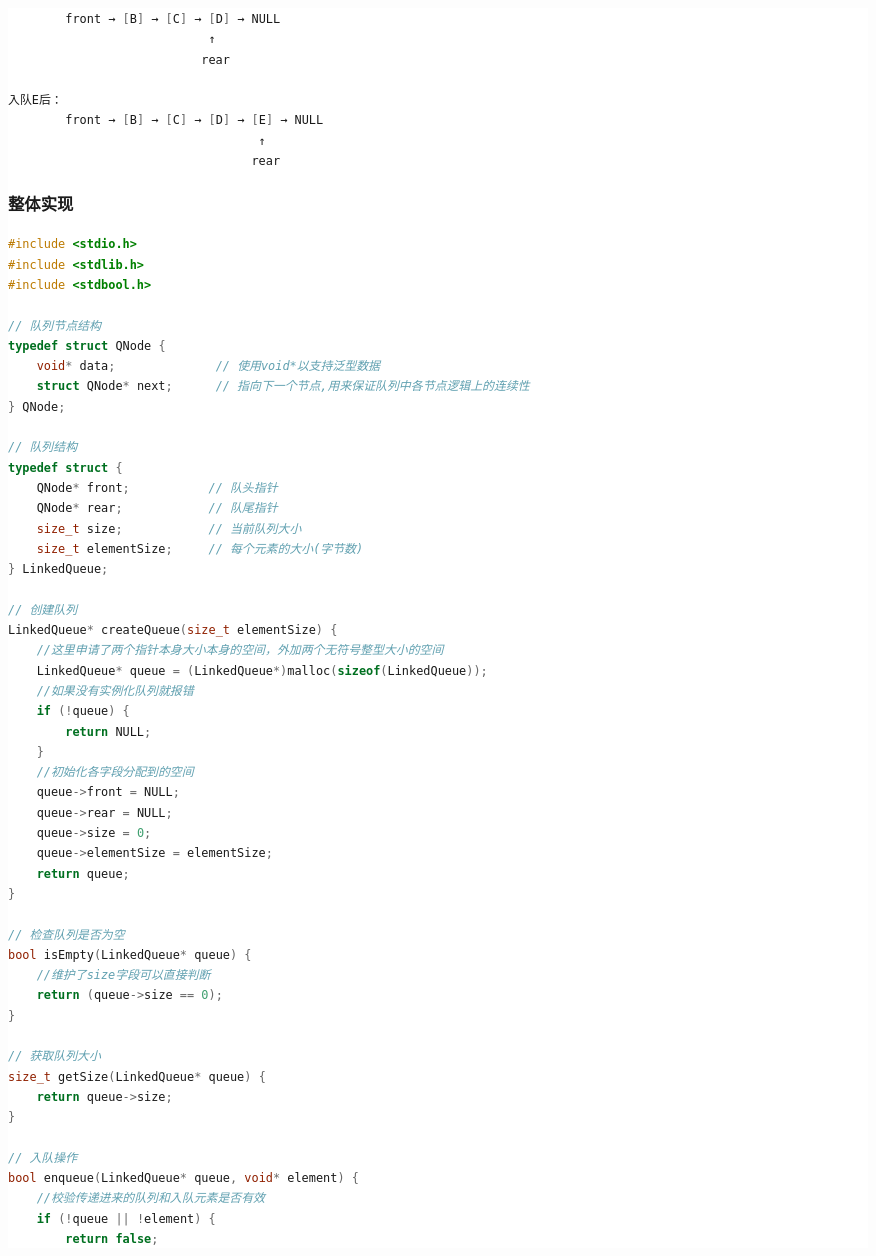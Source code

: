 ```c
        front → [B] → [C] → [D] → NULL
                            ↑
                           rear

入队E后：
        front → [B] → [C] → [D] → [E] → NULL
                                   ↑
                                  rear
```

### 整体实现

```c
#include <stdio.h>
#include <stdlib.h>
#include <stdbool.h>

// 队列节点结构
typedef struct QNode {
    void* data;              // 使用void*以支持泛型数据
    struct QNode* next;      // 指向下一个节点,用来保证队列中各节点逻辑上的连续性
} QNode;

// 队列结构
typedef struct {
    QNode* front;           // 队头指针
    QNode* rear;            // 队尾指针
    size_t size;            // 当前队列大小
    size_t elementSize;     // 每个元素的大小(字节数)
} LinkedQueue;

// 创建队列
LinkedQueue* createQueue(size_t elementSize) {
    //这里申请了两个指针本身大小本身的空间，外加两个无符号整型大小的空间
    LinkedQueue* queue = (LinkedQueue*)malloc(sizeof(LinkedQueue));
    //如果没有实例化队列就报错
    if (!queue) {
        return NULL;
    }
    //初始化各字段分配到的空间
    queue->front = NULL;
    queue->rear = NULL;
    queue->size = 0;
    queue->elementSize = elementSize;
    return queue;
}

// 检查队列是否为空
bool isEmpty(LinkedQueue* queue) {
    //维护了size字段可以直接判断
    return (queue->size == 0);
}

// 获取队列大小
size_t getSize(LinkedQueue* queue) {
    return queue->size;
}

// 入队操作
bool enqueue(LinkedQueue* queue, void* element) {
    //校验传递进来的队列和入队元素是否有效
    if (!queue || !element) {
        return false;
```